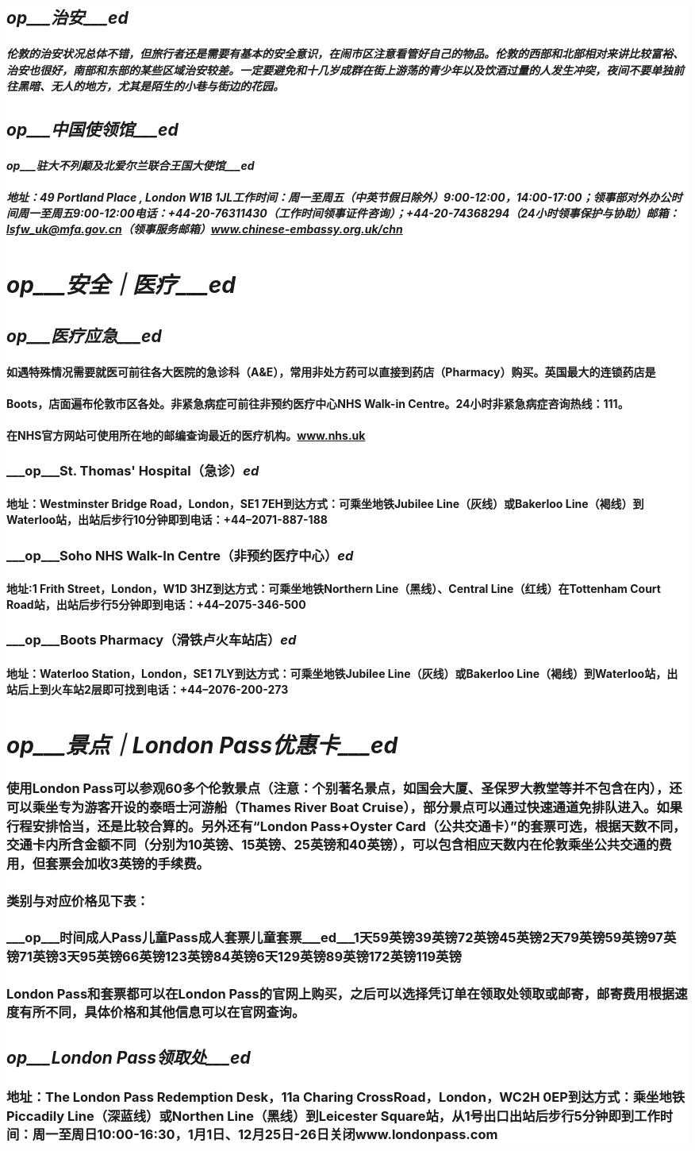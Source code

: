 ## ___op___治安___ed___
##### 伦敦的治安状况总体不错，但旅行者还是需要有基本的安全意识，在闹市区注意看管好自己的物品。伦敦的西部和北部相对来讲比较富裕、治安也很好，南部和东部的某些区域治安较差。一定要避免和十几岁成群在街上游荡的青少年以及饮酒过量的人发生冲突，夜间不要单独前往黑暗、无人的地方，尤其是陌生的小巷与街边的花园。
## ___op___中国使领馆___ed___
#### ___op___驻大不列颠及北爱尔兰联合王国大使馆___ed___
##### 地址：49 Portland Place , London W1B 1JL工作时间：周一至周五（中英节假日除外）9:00-12:00，14:00-17:00；领事部对外办公时间周一至周五9:00-12:00电话：+44-20-76311430（工作时间领事证件咨询）；+44-20-74368294（24小时领事保护与协助）邮箱：lsfw_uk@mfa.gov.cn（领事服务邮箱）www.chinese-embassy.org.uk/chn
# ___op___安全｜医疗___ed___
## ___op___医疗应急___ed___
#### 如遇特殊情况需要就医可前往各大医院的急诊科（A&E），常用非处方药可以直接到药店（Pharmacy）购买。英国最大的连锁药店是
#### Boots，店面遍布伦敦市区各处。非紧急病症可前往非预约医疗中心NHS Walk-in Centre。24小时非紧急病症咨询热线：111。
#### 在NHS官方网站可使用所在地的邮编查询最近的医疗机构。www.nhs.uk
### ___op___St. Thomas&apos; Hospital（急诊）___ed___
#### 地址：Westminster Bridge Road，London，SE1 7EH到达方式：可乘坐地铁Jubilee Line（灰线）或Bakerloo Line（褐线）到Waterloo站，出站后步行10分钟即到电话：+44–2071-887-188
### ___op___Soho NHS Walk-In Centre（非预约医疗中心）___ed___
#### 地址:1 Frith Street，London，W1D 3HZ到达方式：可乘坐地铁Northern Line（黑线）、Central Line（红线）在Tottenham Court Road站，出站后步行5分钟即到电话：+44–2075-346-500
### ___op___Boots Pharmacy（滑铁卢火车站店）___ed___
#### 地址：Waterloo Station，London，SE1 7LY到达方式：可乘坐地铁Jubilee Line（灰线）或Bakerloo Line（褐线）到Waterloo站，出站后上到火车站2层即可找到电话：+44–2076-200-273
# ___op___景点｜London Pass优惠卡___ed___
### 使用London Pass可以参观60多个伦敦景点（注意：个别著名景点，如国会大厦、圣保罗大教堂等并不包含在内），还可以乘坐专为游客开设的泰晤士河游船（Thames River Boat Cruise），部分景点可以通过快速通道免排队进入。如果行程安排恰当，还是比较合算的。另外还有“London Pass+Oyster Card（公共交通卡）”的套票可选，根据天数不同，交通卡内所含金额不同（分别为10英镑、15英镑、25英镑和40英镑），可以包含相应天数内在伦敦乘坐公共交通的费用，但套票会加收3英镑的手续费。
### 类别与对应价格见下表：
### ___op___时间成人Pass儿童Pass成人套票儿童套票___ed___1天59英镑39英镑72英镑45英镑2天79英镑59英镑97英镑71英镑3天95英镑66英镑123英镑84英镑6天129英镑89英镑172英镑119英镑
### London Pass和套票都可以在London Pass的官网上购买，之后可以选择凭订单在领取处领取或邮寄，邮寄费用根据速度有所不同，具体价格和其他信息可以在官网查询。
## ___op___London Pass领取处___ed___
### 地址：The London Pass Redemption Desk，11a Charing CrossRoad，London，WC2H 0EP到达方式：乘坐地铁Piccadily Line（深蓝线）或Northen Line（黑线）到Leicester Square站，从1号出口出站后步行5分钟即到工作时间：周一至周日10:00-16:30，1月1日、12月25日-26日关闭www.londonpass.com